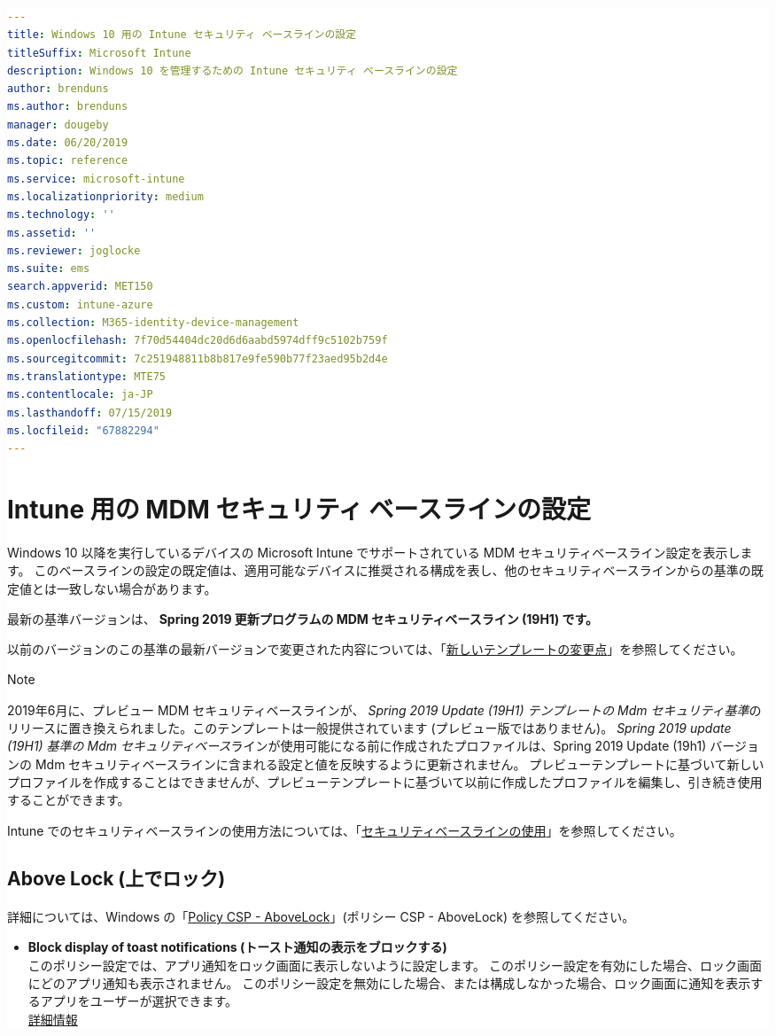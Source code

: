 ```yaml
---
title: Windows 10 用の Intune セキュリティ ベースラインの設定
titleSuffix: Microsoft Intune
description: Windows 10 を管理するための Intune セキュリティ ベースラインの設定
author: brenduns
ms.author: brenduns
manager: dougeby
ms.date: 06/20/2019
ms.topic: reference
ms.service: microsoft-intune
ms.localizationpriority: medium
ms.technology: ''
ms.assetid: ''
ms.reviewer: joglocke
ms.suite: ems
search.appverid: MET150
ms.custom: intune-azure
ms.collection: M365-identity-device-management
ms.openlocfilehash: 7f70d54404dc20d6d6aabd5974dff9c5102b759f
ms.sourcegitcommit: 7c251948811b8b817e9fe590b77f23aed95b2d4e
ms.translationtype: MTE75
ms.contentlocale: ja-JP
ms.lasthandoff: 07/15/2019
ms.locfileid: "67882294"
---
```

# <a name="mdm-security-baseline-settings-for-intune"></a>Intune 用の MDM セキュリティ ベースラインの設定  

Windows 10 以降を実行しているデバイスの Microsoft Intune でサポートされている MDM セキュリティベースライン設定を表示します。 このベースラインの設定の既定値は、適用可能なデバイスに推奨される構成を表し、他のセキュリティベースラインからの基準の既定値とは一致しない場合があります。  

最新の基準バージョンは、 **Spring 2019 更新プログラムの MDM セキュリティベースライン (19H1) です。**  

以前のバージョンのこの基準の最新バージョンで変更された内容については、「[新しいテンプレートの変更点](#whats-changed-in-the-new-template)」を参照してください。  

> [!NOTE]  
> 2019年6月に、プレビュー MDM セキュリティベースラインが、 *Spring 2019 Update (19H1) テンプレートの Mdm セキュリティ基準*のリリースに置き換えられました。このテンプレートは一般提供されています (プレビュー版ではありません)。 *Spring 2019 update (19H1) 基準の Mdm セキュリティベース*ラインが使用可能になる前に作成されたプロファイルは、Spring 2019 Update (19h1) バージョンの Mdm セキュリティベースラインに含まれる設定と値を反映するように更新されません。  プレビューテンプレートに基づいて新しいプロファイルを作成することはできませんが、プレビューテンプレートに基づいて以前に作成したプロファイルを編集し、引き続き使用することができます。   
  
Intune でのセキュリティベースラインの使用方法については、「[セキュリティベースラインの使用](security-baselines.md)」を参照してください。  


   
## <a name="above-lock"></a>Above Lock (上でロック)  
詳細については、Windows の「[Policy CSP - AboveLock](https://docs.microsoft.com/windows/client-management/mdm/policy-csp-abovelock)」(ポリシー CSP - AboveLock) を参照してください。  

- **Block display of toast notifications (トースト通知の表示をブロックする)**  
  このポリシー設定では、アプリ通知をロック画面に表示しないように設定します。 このポリシー設定を有効にした場合、ロック画面にどのアプリ通知も表示されません。 このポリシー設定を無効にした場合、または構成しなかった場合、ロック画面に通知を表示するアプリをユーザーが選択できます。  
  [詳細情報](https://go.microsoft.com/fwlink/?linkid=2067101)  
